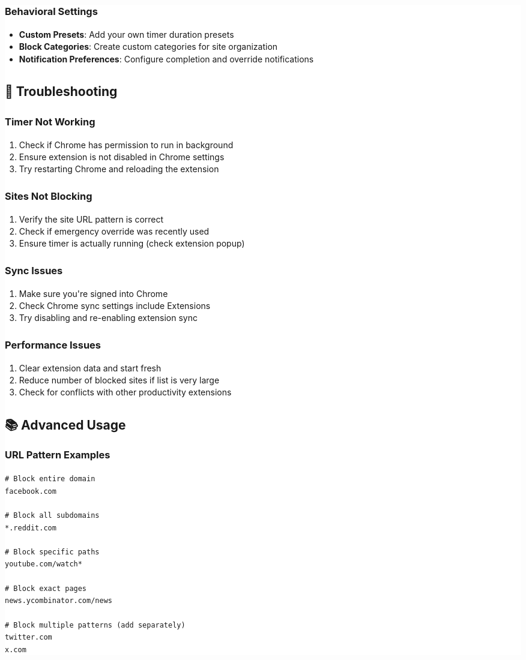 ### Behavioral Settings
- **Custom Presets**: Add your own timer duration presets
- **Block Categories**: Create custom categories for site organization
- **Notification Preferences**: Configure completion and override notifications

## 🔧 Troubleshooting

### Timer Not Working
1. Check if Chrome has permission to run in background
2. Ensure extension is not disabled in Chrome settings
3. Try restarting Chrome and reloading the extension

### Sites Not Blocking
1. Verify the site URL pattern is correct
2. Check if emergency override was recently used
3. Ensure timer is actually running (check extension popup)

### Sync Issues
1. Make sure you're signed into Chrome
2. Check Chrome sync settings include Extensions
3. Try disabling and re-enabling extension sync

### Performance Issues
1. Clear extension data and start fresh
2. Reduce number of blocked sites if list is very large
3. Check for conflicts with other productivity extensions

## 📚 Advanced Usage

### URL Pattern Examples

```
# Block entire domain
facebook.com

# Block all subdomains
*.reddit.com

# Block specific paths
youtube.com/watch*

# Block exact pages
news.ycombinator.com/news

# Block multiple patterns (add separately)
twitter.com
x.com
```
